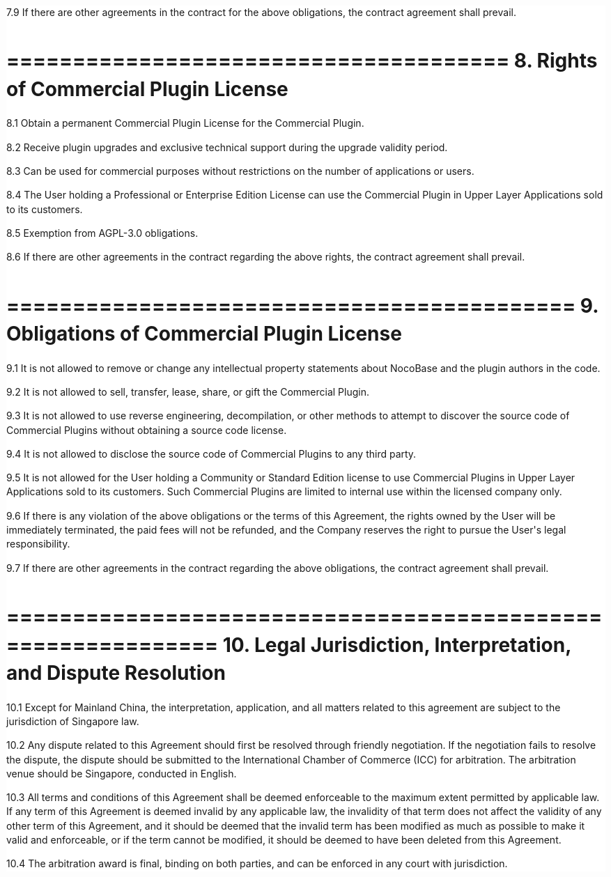 7.9 If there are other agreements in the contract for the above obligations, the contract agreement shall prevail.

======================================
8. Rights of Commercial Plugin License
======================================

8.1 Obtain a permanent Commercial Plugin License for the Commercial Plugin.

8.2 Receive plugin upgrades and exclusive technical support during the upgrade validity period.

8.3 Can be used for commercial purposes without restrictions on the number of applications or users.

8.4 The User holding a Professional or Enterprise Edition License can use the Commercial Plugin in Upper Layer Applications sold to its customers.

8.5 Exemption from AGPL-3.0 obligations. 

8.6 If there are other agreements in the contract regarding the above rights, the contract agreement shall prevail.

===========================================
9. Obligations of Commercial Plugin License
===========================================

9.1 It is not allowed to remove or change any intellectual property statements about NocoBase and the plugin authors in the code.

9.2 It is not allowed to sell, transfer, lease, share, or gift the Commercial Plugin.

9.3 It is not allowed to use reverse engineering, decompilation, or other methods to attempt to discover the source code of Commercial Plugins without obtaining a source code license.

9.4 It is not allowed to disclose the source code of Commercial Plugins to any third party.

9.5 It is not allowed for the User holding a Community or Standard Edition license to use Commercial Plugins in Upper Layer Applications sold to its customers. Such Commercial Plugins are limited to internal use within the licensed company only.  

9.6 If there is any violation of the above obligations or the terms of this Agreement, the rights owned by the User will be immediately terminated, the paid fees will not be refunded, and the Company reserves the right to pursue the User's legal responsibility.

9.7 If there are other agreements in the contract regarding the above obligations, the contract agreement shall prevail.

=============================================================
10. Legal Jurisdiction, Interpretation, and Dispute Resolution
=============================================================

10.1 Except for Mainland China, the interpretation, application, and all matters related to this agreement are subject to the jurisdiction of Singapore law.

10.2 Any dispute related to this Agreement should first be resolved through friendly negotiation. If the negotiation fails to resolve the dispute, the dispute should be submitted to the International Chamber of Commerce (ICC) for arbitration. The arbitration venue should be Singapore, conducted in English.

10.3 All terms and conditions of this Agreement shall be deemed enforceable to the maximum extent permitted by applicable law. If any term of this Agreement is deemed invalid by any applicable law, the invalidity of that term does not affect the validity of any other term of this Agreement, and it should be deemed that the invalid term has been modified as much as possible to make it valid and enforceable, or if the term cannot be modified, it should be deemed to have been deleted from this Agreement.

10.4 The arbitration award is final, binding on both parties, and can be enforced in any court with jurisdiction.
